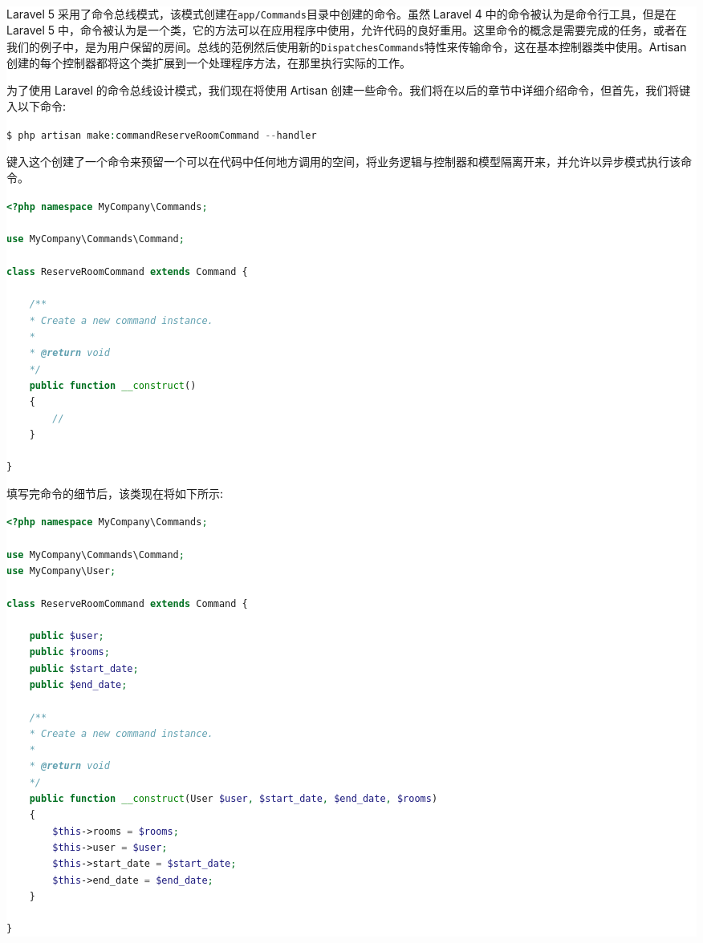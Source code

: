 Laravel 5 采用了命令总线模式，该模式创建在`app/Commands`目录中创建的命令。虽然 Laravel 4 中的命令被认为是命令行工具，但是在 Laravel 5 中，命令被认为是一个类，它的方法可以在应用程序中使用，允许代码的良好重用。这里命令的概念是需要完成的任务，或者在我们的例子中，是为用户保留的房间。总线的范例然后使用新的`DispatchesCommands`特性来传输命令，这在基本控制器类中使用。Artisan 创建的每个控制器都将这个类扩展到一个处理程序方法，在那里执行实际的工作。

为了使用 Laravel 的命令总线设计模式，我们现在将使用 Artisan 创建一些命令。我们将在以后的章节中详细介绍命令，但首先，我们将键入以下命令:

```php
$ php artisan make:commandReserveRoomCommand --handler

```

键入这个创建了一个命令来预留一个可以在代码中任何地方调用的空间，将业务逻辑与控制器和模型隔离开来，并允许以异步模式执行该命令。

```php
<?php namespace MyCompany\Commands;

use MyCompany\Commands\Command;

class ReserveRoomCommand extends Command {

    /**
    * Create a new command instance.
    *
    * @return void
    */
    public function __construct()
    {
        //
    }

}
```

填写完命令的细节后，该类现在将如下所示:

```php
<?php namespace MyCompany\Commands;

use MyCompany\Commands\Command;
use MyCompany\User;

class ReserveRoomCommand extends Command {

    public $user;
    public $rooms;
    public $start_date;
    public $end_date;

    /**
    * Create a new command instance.
    *
    * @return void
    */
    public function __construct(User $user, $start_date, $end_date, $rooms)
    {
        $this->rooms = $rooms;
        $this->user = $user;
        $this->start_date = $start_date;
        $this->end_date = $end_date;
    }

}
```
